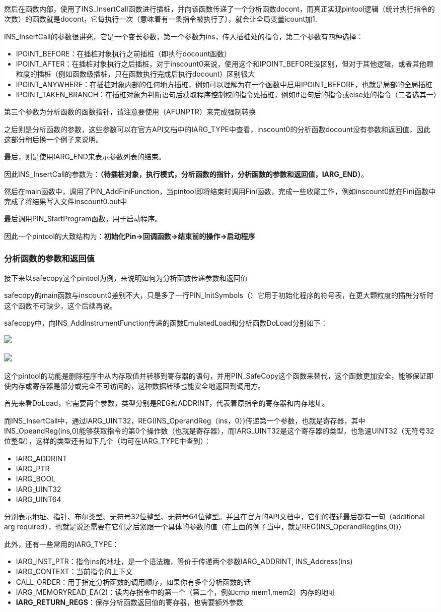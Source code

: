 然后在函数内部，使用了INS\_InsertCall函数进行插桩，并向该函数传递了一个分析函数docont，而真正实现pintool逻辑（统计执行指令的次数）的函数就是docont，它每执行一次（意味着有一条指令被执行了），就会让全局变量icount加1.

INS\_InsertCall的参数很讲究，它是一个变长参数，第一个参数为ins，传入插桩处的指令，第二个参数有四种选择：

*   IPOINT\_BEFORE：在插桩对象执行之前插桩（即执行docount函数）
*   IPOINT\_AFTER：在插桩对象执行之后插桩，对于inscount0来说，使用这个和IPOINT\_BEFORE没区别，但对于其他逻辑，或者其他颗粒度的插桩（例如函数级插桩，只在函数执行完成后执行docount）区别很大
*   IPOINT\_ANYWHERE：在插桩对象内部的任何地方插桩，例如可以理解为在一个函数中启用IPOINT\_BEFORE，也就是局部的全局插桩
*   IPOINT\_TAKEN\_BRANCH：在插桩对象为判断语句后获取程序控制权的指令处插桩，例如if语句后的指令或else处的指令（二者选其一）

第三个参数为分析函数的函数指针，请注意要使用（AFUNPTR）来完成强制转换

之后则是分析函数的参数，这些参数可以在官方API文档中的IARG\_TYPE中查看，inscount0的分析函数docount没有参数和返回值，因此这部分稍后换一个例子来说明。

最后，则是使用IARG\_END来表示参数列表的结束。

因此INS\_InsertCall的参数为：**（待插桩对象，执行模式，分析函数的指针，分析函数的参数和返回值，IARG\_END）**。

然后在main函数中，调用了PIN\_AddFiniFunction，当pintool即将结束时调用Fini函数，完成一些收尾工作，例如inscount0就在Fini函数中完成了将结果写入文件inscount0.out中

最后调用PIN\_StartProgram函数，用于启动程序。

因此一个pintool的大致结构为：**初始化Pin->回调函数->结束前的操作->启动程序**

### 分析函数的参数和返回值

接下来以safecopy这个pintool为例，来说明如何为分析函数传递参数和返回值

safecopy的main函数与inscount0差别不大，只是多了一行PIN\_InitSymbols（）它用于初始化程序的符号表，在更大颗粒度的插桩分析时这个函数不可缺少，这个后续再说。

safecopy中，向INS\_AddInstrumentFunction传递的函数EmulatedLoad和分析函数DoLoad分别如下：

![](https://img2023.cnblogs.com/blog/3031561/202212/3031561-20221208104519938-823536131.png)

![](https://img2023.cnblogs.com/blog/3031561/202212/3031561-20221208104530232-1102517303.png)

这个pintool的功能是删除程序中从内存取值并转移到寄存器的语句，并用PIN\_SafeCopy这个函数来替代，这个函数更加安全，能够保证即使内存或寄存器是部分或完全不可访问的，这种数据转移也能安全地返回到调用方。

首先来看DoLoad，它需要两个参数，类型分别是REG和ADDRINT，代表着原指令的寄存器和内存地址。

而INS\_InsertCall中，通过IARG\_UINT32，REG(INS\_OperandReg（ins，0）)传递第一个参数，也就是寄存器，其中INS\_OpeandReg(ins,0)能够获取指令的第0个操作数（也就是寄存器），而IARG\_UINT32是这个寄存器的类型，也急速UINT32（无符号32位整型），这样的类型还有如下几个（均可在IARG\_TYPE中查到）：

*   IARG\_ADDRINT
*   IARG\_PTR
*   IARG\_BOOL
*   IARG\_UINT32
*   IARG\_UINT64

分别表示地址、指针、布尔类型、无符号32位整型、无符号64位整型。并且在官方的API文档中，它们的描述最后都有一句（additional arg required），也就是说还需要在它们之后紧跟一个具体的参数的值（在上面的例子当中，就是REG(INS\_OperandReg(ins,0))）

此外，还有一些常用的IARG\_TYPE：

*   IARG\_INST\_PTR：指令ins的地址，是一个语法糖，等价于传递两个参数IARG\_ADDRINT, INS\_Address(ins)
*   IARG\_CONTEXT：当前指令的上下文
*   CALL\_ORDER：用于指定分析函数的调用顺序，如果你有多个分析函数的话
*   IARG\_MEMORYREAD\_EA(2)：读内存指令中的第一个（第二个，例如cmp mem1,mem2）内存的地址
*   **IARG\_RETURN\_REGS**：保存分析函数返回值的寄存器，也需要额外参数
